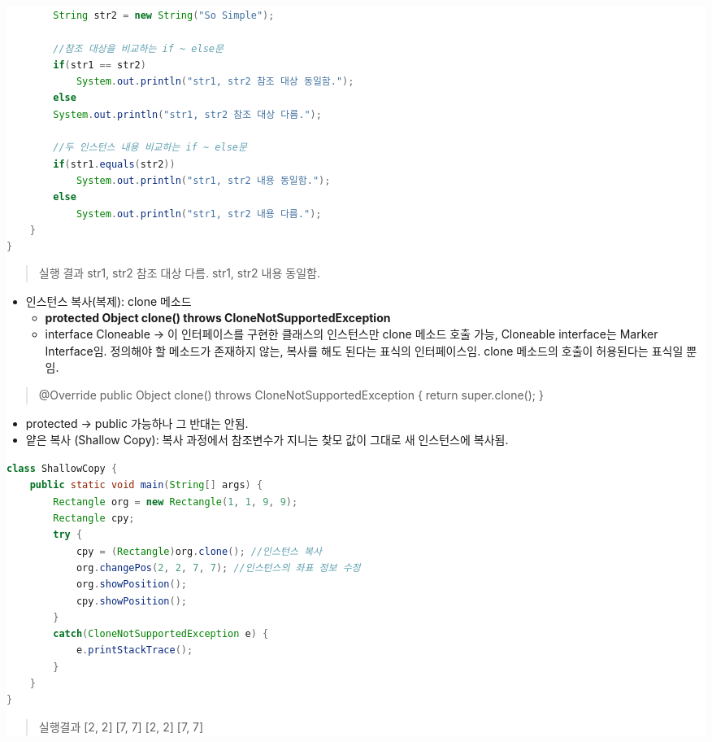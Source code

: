 ```java
		String str2 = new String("So Simple");
		
		//참조 대상을 비교하는 if ~ else문
		if(str1 == str2)
			System.out.println("str1, str2 참조 대상 동일함.");
		else
		System.out.println("str1, str2 참조 대상 다름.");
		
		//두 인스턴스 내용 비교하는 if ~ else문
		if(str1.equals(str2))
			System.out.println("str1, str2 내용 동일함.");
		else
			System.out.println("str1, str2 내용 다름.");
	}
}
```
> 실행 결과
> str1, str2 참조 대상 다름.
> str1, str2 내용 동일함.

* 인스턴스 복사(복제): clone 메소드
	- **protected Object clone() throws CloneNotSupportedException**
	- interface Cloneable -> 이 인터페이스를 구현한 클래스의 인스턴스만 clone 메소드 호출 가능, Cloneable interface는 Marker Interface임. 정의해야 할 메소드가 존재하지 않는, 복사를 해도 된다는 표식의 인터페이스임. clone 메소드의 호출이 허용된다는 표식일 뿐임. 
> @Override
> public Object clone() throws CloneNotSupportedException {
> return super.clone();
> }
* protected -> public 가능하나 그 반대는 안됨.
* 얕은 복사 (Shallow Copy): 복사 과정에서 참조변수가 지니는 찾모 값이 그대로 새 인스턴스에 복사됨.
```java
class ShallowCopy {
	public static void main(String[] args) {
		Rectangle org = new Rectangle(1, 1, 9, 9);
		Rectangle cpy;
		try {
			cpy = (Rectangle)org.clone(); //인스턴스 복사
			org.changePos(2, 2, 7, 7); //인스턴스의 좌표 정보 수정
			org.showPosition();
			cpy.showPosition();
		}
		catch(CloneNotSupportedException e) {
			e.printStackTrace();
		}
	}
}
```
> 실행결과
> [2, 2]
> [7, 7]
> [2, 2]
> [7, 7]
	
